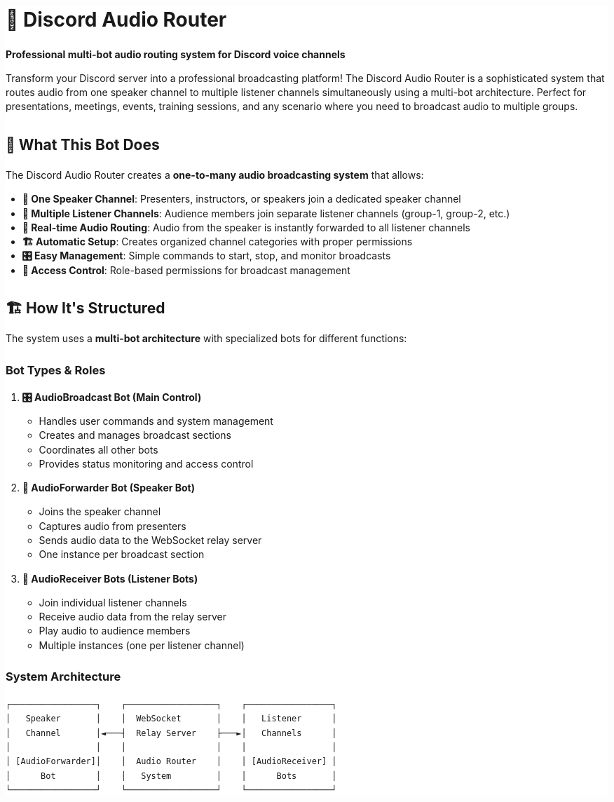 # 🎵 Discord Audio Router

**Professional multi-bot audio routing system for Discord voice channels**

Transform your Discord server into a professional broadcasting platform! The Discord Audio Router is a sophisticated system that routes audio from one speaker channel to multiple listener channels simultaneously using a multi-bot architecture. Perfect for presentations, meetings, events, training sessions, and any scenario where you need to broadcast audio to multiple groups.

## 🎯 What This Bot Does

The Discord Audio Router creates a **one-to-many audio broadcasting system** that allows:

- **🎤 One Speaker Channel**: Presenters, instructors, or speakers join a dedicated speaker channel
- **📢 Multiple Listener Channels**: Audience members join separate listener channels (group-1, group-2, etc.)
- **🔄 Real-time Audio Routing**: Audio from the speaker is instantly forwarded to all listener channels
- **🏗️ Automatic Setup**: Creates organized channel categories with proper permissions
- **🎛️ Easy Management**: Simple commands to start, stop, and monitor broadcasts
- **👥 Access Control**: Role-based permissions for broadcast management

## 🏗️ How It's Structured

The system uses a **multi-bot architecture** with specialized bots for different functions:

### Bot Types & Roles

1. **🎛️ AudioBroadcast Bot (Main Control)**
   - Handles user commands and system management
   - Creates and manages broadcast sections
   - Coordinates all other bots
   - Provides status monitoring and access control

2. **🎤 AudioForwarder Bot (Speaker Bot)**
   - Joins the speaker channel
   - Captures audio from presenters
   - Sends audio data to the WebSocket relay server
   - One instance per broadcast section

3. **📢 AudioReceiver Bots (Listener Bots)**
   - Join individual listener channels
   - Receive audio data from the relay server
   - Play audio to audience members
   - Multiple instances (one per listener channel)

### System Architecture

```
┌─────────────────┐    ┌──────────────────┐    ┌─────────────────┐
│   Speaker       │    │  WebSocket       │    │   Listener      │
│   Channel       │◄───┤  Relay Server    ├───►│   Channels      │
│                 │    │                  │    │                 │
│ [AudioForwarder]│    │  Audio Router    │    │ [AudioReceiver] │
│      Bot        │    │   System         │    │      Bots       │
└─────────────────┘    └──────────────────┘    └─────────────────┘
```
